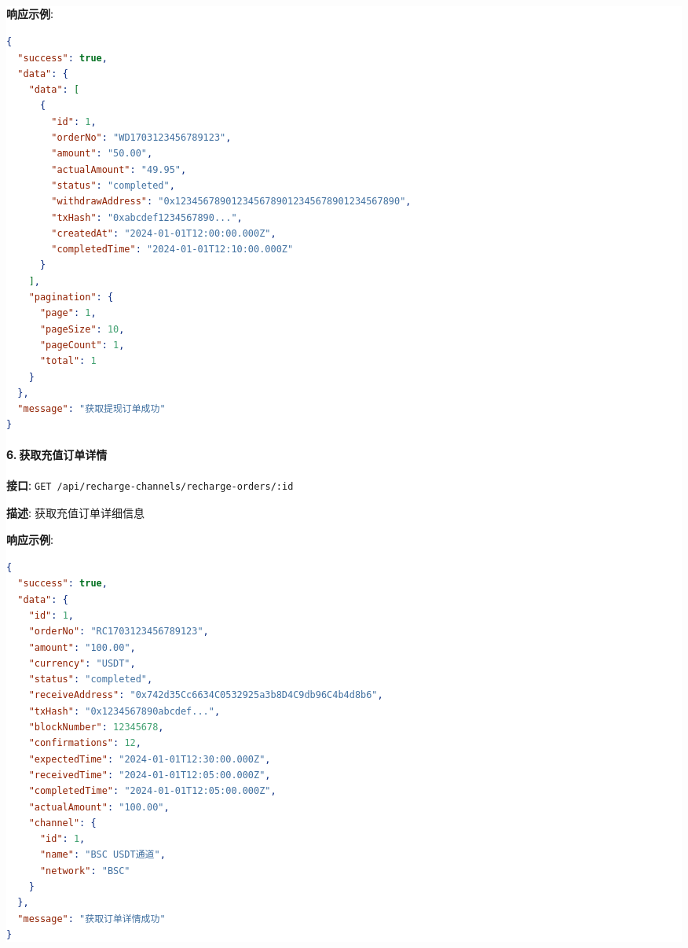 **响应示例**:
```json
{
  "success": true,
  "data": {
    "data": [
      {
        "id": 1,
        "orderNo": "WD1703123456789123",
        "amount": "50.00",
        "actualAmount": "49.95",
        "status": "completed",
        "withdrawAddress": "0x1234567890123456789012345678901234567890",
        "txHash": "0xabcdef1234567890...",
        "createdAt": "2024-01-01T12:00:00.000Z",
        "completedTime": "2024-01-01T12:10:00.000Z"
      }
    ],
    "pagination": {
      "page": 1,
      "pageSize": 10,
      "pageCount": 1,
      "total": 1
    }
  },
  "message": "获取提现订单成功"
}
```

#### 6. 获取充值订单详情

**接口**: `GET /api/recharge-channels/recharge-orders/:id`

**描述**: 获取充值订单详细信息

**响应示例**:
```json
{
  "success": true,
  "data": {
    "id": 1,
    "orderNo": "RC1703123456789123",
    "amount": "100.00",
    "currency": "USDT",
    "status": "completed",
    "receiveAddress": "0x742d35Cc6634C0532925a3b8D4C9db96C4b4d8b6",
    "txHash": "0x1234567890abcdef...",
    "blockNumber": 12345678,
    "confirmations": 12,
    "expectedTime": "2024-01-01T12:30:00.000Z",
    "receivedTime": "2024-01-01T12:05:00.000Z",
    "completedTime": "2024-01-01T12:05:00.000Z",
    "actualAmount": "100.00",
    "channel": {
      "id": 1,
      "name": "BSC USDT通道",
      "network": "BSC"
    }
  },
  "message": "获取订单详情成功"
}
```
